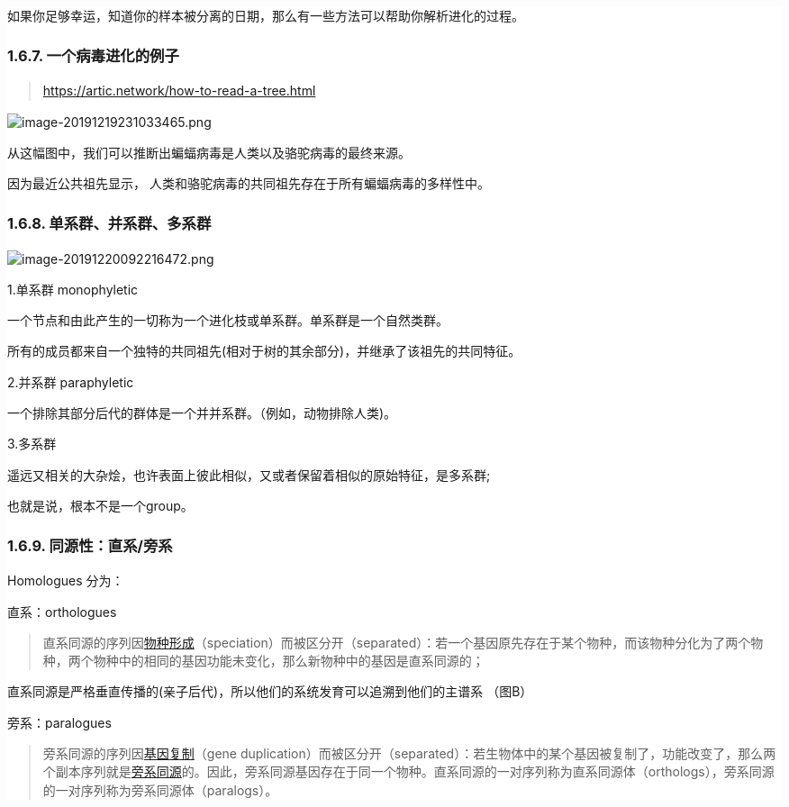 如果你足够幸运，知道你的样本被分离的日期，那么有一些方法可以帮助你解析进化的过程。





### 1.6.7. 一个病毒进化的例子

>  https://artic.network/how-to-read-a-tree.html 

![image-20191219231033465.png](https://raw.githubusercontent.com/JShuffle/picGo/master/image-20191219231033465.png)




从这幅图中，我们可以推断出蝙蝠病毒是人类以及骆驼病毒的最终来源。

因为最近公共祖先显示， 人类和骆驼病毒的共同祖先存在于所有蝙蝠病毒的多样性中。 



### 1.6.8. 单系群、并系群、多系群

![image-20191220092216472.png](https://raw.githubusercontent.com/JShuffle/picGo/master/image-20191220092216472.png)



1.单系群   monophyletic  

 一个节点和由此产生的一切称为一个进化枝或单系群。单系群是一个自然类群。

 所有的成员都来自一个独特的共同祖先(相对于树的其余部分)，并继承了该祖先的共同特征。

2.并系群   paraphyletic 

 一个排除其部分后代的群体是一个并并系群。（例如，动物排除人类)。

3.多系群

遥远又相关的大杂烩，也许表面上彼此相似，又或者保留着相似的原始特征，是多系群;

也就是说，根本不是一个group。 





### 1.6.9. 同源性：直系/旁系



 Homologues   分为：

直系：orthologues  

>  直系同源的序列因[物种形成](https://baike.baidu.com/item/物种形成/103559)（speciation）而被区分开（separated）：若一个基因原先存在于某个物种，而该物种分化为了两个物种，两个物种中的相同的基因功能未变化，那么新物种中的基因是直系同源的； 

直系同源是严格垂直传播的(亲子后代)，所以他们的系统发育可以追溯到他们的主谱系 （图B）

旁系：paralogues  

> 旁系同源的序列因[基因复制](https://baike.baidu.com/item/基因复制/12719629)（gene duplication）而被区分开（separated）：若生物体中的某个基因被复制了，功能改变了，那么两个副本序列就是[旁系同源](https://baike.baidu.com/item/旁系同源/2342376)的。因此，旁系同源基因存在于同一个物种。直系同源的一对序列称为直系同源体（orthologs），旁系同源的一对序列称为旁系同源体（paralogs）。 

